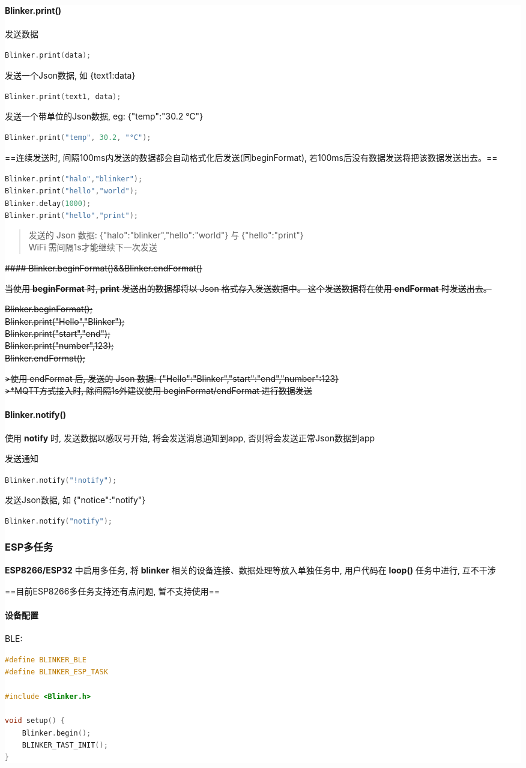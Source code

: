 #### Blinker.print()
发送数据
```c++
Blinker.print(data);
```
发送一个Json数据, 如 {text1:data}
```c++
Blinker.print(text1, data);
```  
发送一个带单位的Json数据, eg: {"temp":"30.2 °C"}
```c++
Blinker.print("temp", 30.2, "°C");
```

==连续发送时, 间隔100ms内发送的数据都会自动格式化后发送(同beginFormat), 若100ms后没有数据发送将把该数据发送出去。==
```c++
Blinker.print("halo","blinker");  
Blinker.print("hello","world");  
Blinker.delay(1000);  
Blinker.print("hello","print"); 
```
> 发送的 Json 数据: {"halo":"blinker","hello":"world"} 与 {"hello":"print"}  
> WiFi 需间隔1s才能继续下一次发送  



~~#### Blinker.beginFormat()&&Blinker.endFormat()~~  

~~当使用 **beginFormat** 时, **print** 发送出的数据都将以 Json 格式存入发送数据中。 这个发送数据将在使用 **endFormat** 时发送出去。~~  

~~Blinker.beginFormat();~~  
~~Blinker.print("Hello","Blinker");~~  
~~Blinker.print("start","end");~~  
~~Blinker.print("number",123);~~  
~~Blinker.endFormat();~~  

~~>使用 endFormat 后, 发送的 Json 数据: {"Hello":"Blinker","start":"end","number":123}~~  
~~>*MQTT方式接入时, 除间隔1s外建议使用 beginFormat/endFormat 进行数据发送~~  


#### Blinker.notify()
使用 **notify** 时, 发送数据以感叹号开始, 将会发送消息通知到app, 否则将会发送正常Json数据到app  

发送通知
```c++
Blinker.notify("!notify");
```
发送Json数据, 如 {"notice":"notify"}
```c++
Blinker.notify("notify");
```

### ESP多任务
**ESP8266/ESP32** 中启用多任务, 将 **blinker** 相关的设备连接、数据处理等放入单独任务中, 用户代码在 **loop()** 任务中进行, 互不干涉  

==目前ESP8266多任务支持还有点问题, 暂不支持使用==

#### 设备配置  
BLE:
```c++
#define BLINKER_BLE  
#define BLINKER_ESP_TASK

#include <Blinker.h>  
  
void setup() {  
    Blinker.begin();  
    BLINKER_TAST_INIT();
}

```
